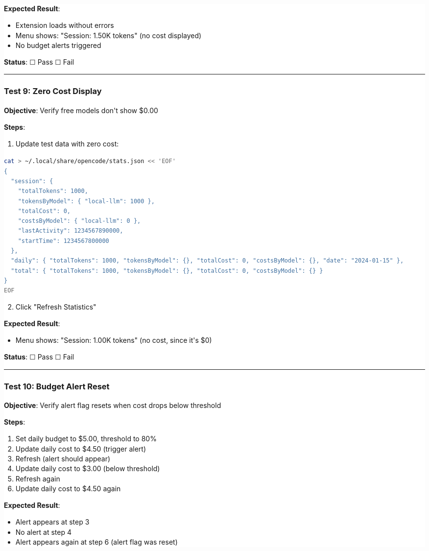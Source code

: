 **Expected Result**:
- Extension loads without errors
- Menu shows: "Session: 1.50K tokens" (no cost displayed)
- No budget alerts triggered

**Status**: ☐ Pass ☐ Fail

---

### Test 9: Zero Cost Display

**Objective**: Verify free models don't show $0.00

**Steps**:
1. Update test data with zero cost:
```bash
cat > ~/.local/share/opencode/stats.json << 'EOF'
{
  "session": {
    "totalTokens": 1000,
    "tokensByModel": { "local-llm": 1000 },
    "totalCost": 0,
    "costsByModel": { "local-llm": 0 },
    "lastActivity": 1234567890000,
    "startTime": 1234567800000
  },
  "daily": { "totalTokens": 1000, "tokensByModel": {}, "totalCost": 0, "costsByModel": {}, "date": "2024-01-15" },
  "total": { "totalTokens": 1000, "tokensByModel": {}, "totalCost": 0, "costsByModel": {} }
}
EOF
```
2. Click "Refresh Statistics"

**Expected Result**:
- Menu shows: "Session: 1.00K tokens" (no cost, since it's $0)

**Status**: ☐ Pass ☐ Fail

---

### Test 10: Budget Alert Reset

**Objective**: Verify alert flag resets when cost drops below threshold

**Steps**:
1. Set daily budget to $5.00, threshold to 80%
2. Update daily cost to $4.50 (trigger alert)
3. Refresh (alert should appear)
4. Update daily cost to $3.00 (below threshold)
5. Refresh again
6. Update daily cost to $4.50 again

**Expected Result**:
- Alert appears at step 3
- No alert at step 4
- Alert appears again at step 6 (alert flag was reset)
